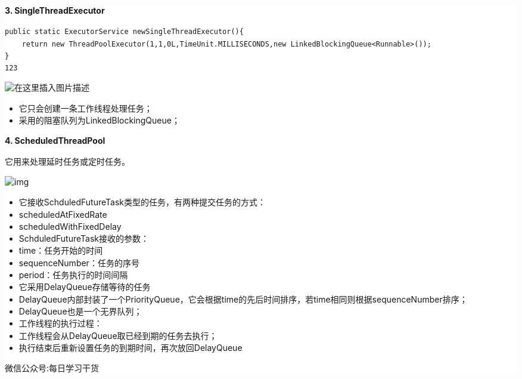 **3. SingleThreadExecutor**

```
public static ExecutorService newSingleThreadExecutor(){
    return new ThreadPoolExecutor(1,1,0L,TimeUnit.MILLISECONDS,new LinkedBlockingQueue<Runnable>());
}
123
```

![在这里插入图片描述](https://cdn.kayleh.top/gh/kayleh/cdn2/并发：原理/20200531201806178.png)

- 它只会创建一条工作线程处理任务；
- 采用的阻塞队列为LinkedBlockingQueue；

**4. ScheduledThreadPool**

它用来处理延时任务或定时任务。

![img](https://cdn.kayleh.top/gh/kayleh/cdn2/并发：原理/20200531201835537.png)

- 它接收SchduledFutureTask类型的任务，有两种提交任务的方式：
- scheduledAtFixedRate
- scheduledWithFixedDelay
- SchduledFutureTask接收的参数：
- time：任务开始的时间
- sequenceNumber：任务的序号
- period：任务执行的时间间隔
- 它采用DelayQueue存储等待的任务
- DelayQueue内部封装了一个PriorityQueue，它会根据time的先后时间排序，若time相同则根据sequenceNumber排序；
- DelayQueue也是一个无界队列；
- 工作线程的执行过程：
- 工作线程会从DelayQueue取已经到期的任务去执行；
- 执行结束后重新设置任务的到期时间，再次放回DelayQueue

微信公众号:每日学习干货
